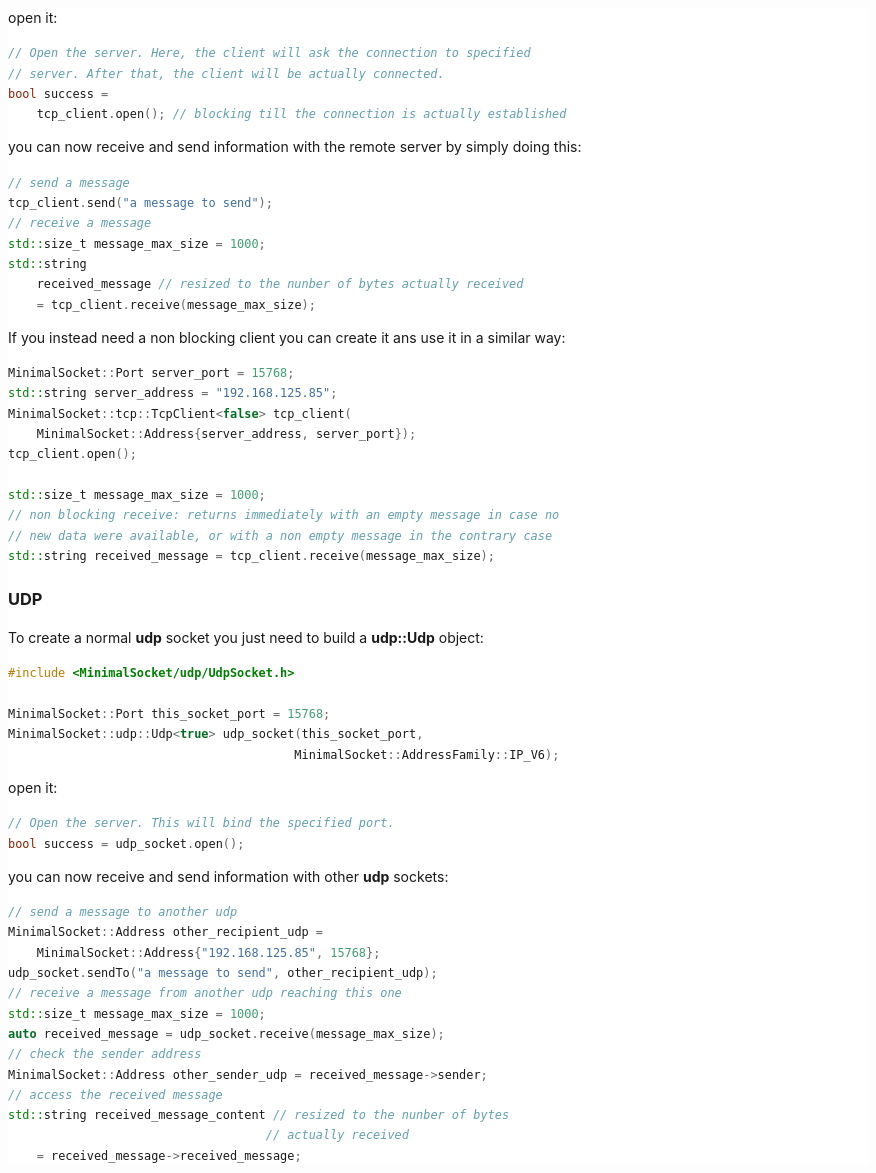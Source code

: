 open it:
```cpp
// Open the server. Here, the client will ask the connection to specified
// server. After that, the client will be actually connected.
bool success =
    tcp_client.open(); // blocking till the connection is actually established
```

you can now receive and send information with the remote server by simply doing this:
```cpp
// send a message
tcp_client.send("a message to send");
// receive a message
std::size_t message_max_size = 1000;
std::string
    received_message // resized to the nunber of bytes actually received
    = tcp_client.receive(message_max_size);
```

If you instead need a non blocking client you can create it ans use it in a similar way:
```cpp
MinimalSocket::Port server_port = 15768;
std::string server_address = "192.168.125.85";
MinimalSocket::tcp::TcpClient<false> tcp_client(
    MinimalSocket::Address{server_address, server_port});
tcp_client.open();

std::size_t message_max_size = 1000;
// non blocking receive: returns immediately with an empty message in case no
// new data were available, or with a non empty message in the contrary case
std::string received_message = tcp_client.receive(message_max_size);
```

### UDP

To create a normal **udp** socket you just need to build a **udp::Udp** object:
```cpp
#include <MinimalSocket/udp/UdpSocket.h>

MinimalSocket::Port this_socket_port = 15768;
MinimalSocket::udp::Udp<true> udp_socket(this_socket_port,
                                        MinimalSocket::AddressFamily::IP_V6);
```

open it:
```cpp
// Open the server. This will bind the specified port.
bool success = udp_socket.open();
```

you can now receive and send information with other **udp** sockets:
```cpp
// send a message to another udp
MinimalSocket::Address other_recipient_udp =
    MinimalSocket::Address{"192.168.125.85", 15768};
udp_socket.sendTo("a message to send", other_recipient_udp);
// receive a message from another udp reaching this one
std::size_t message_max_size = 1000;
auto received_message = udp_socket.receive(message_max_size);
// check the sender address
MinimalSocket::Address other_sender_udp = received_message->sender;
// access the received message
std::string received_message_content // resized to the nunber of bytes
                                    // actually received
    = received_message->received_message;
```
